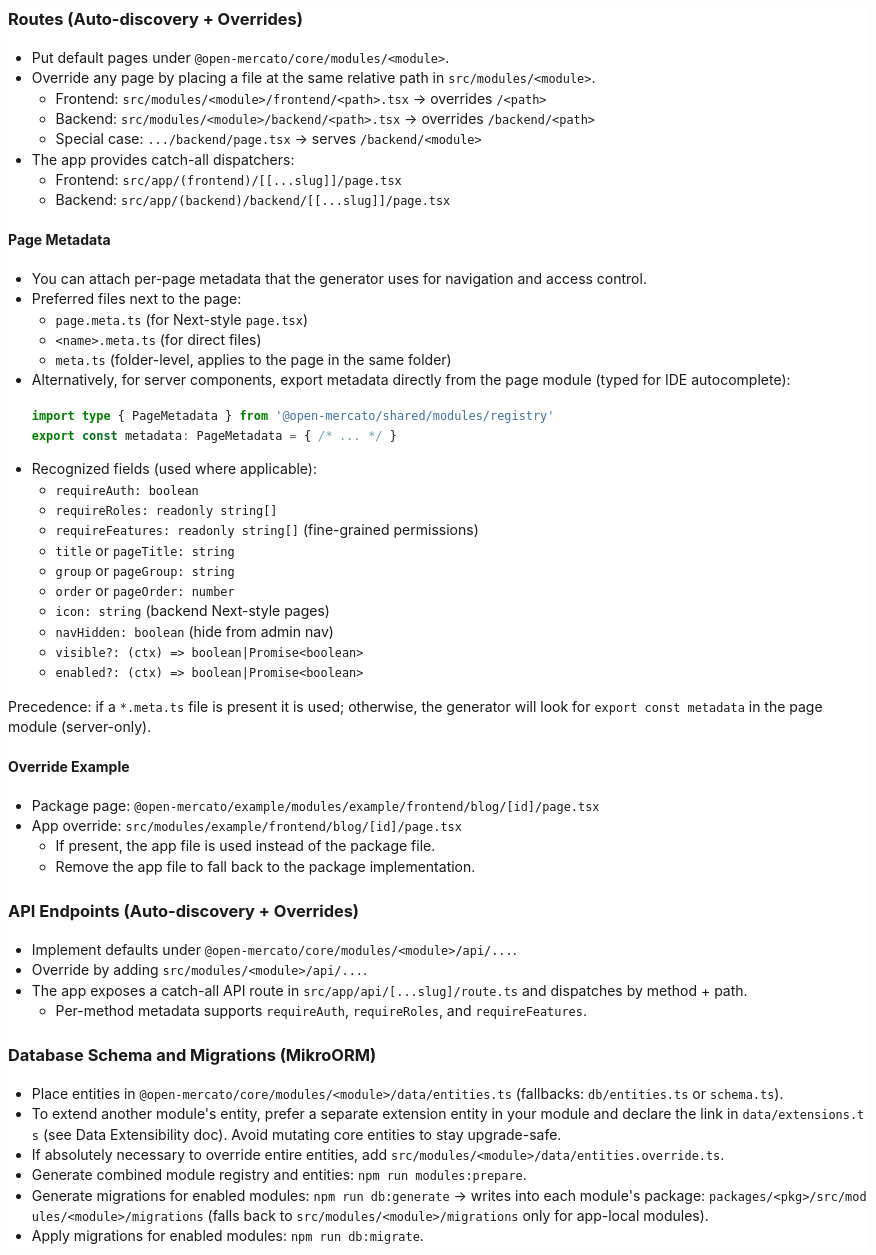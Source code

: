 ### Routes (Auto-discovery + Overrides)
- Put default pages under `@open-mercato/core/modules/<module>`.
- Override any page by placing a file at the same relative path in `src/modules/<module>`.
  - Frontend: `src/modules/<module>/frontend/<path>.tsx` → overrides `/<path>`
  - Backend: `src/modules/<module>/backend/<path>.tsx` → overrides `/backend/<path>`
  - Special case: `.../backend/page.tsx` → serves `/backend/<module>`
- The app provides catch-all dispatchers:
  - Frontend: `src/app/(frontend)/[[...slug]]/page.tsx`
  - Backend: `src/app/(backend)/backend/[[...slug]]/page.tsx`

#### Page Metadata
- You can attach per-page metadata that the generator uses for navigation and access control.
- Preferred files next to the page:
  - `page.meta.ts` (for Next-style `page.tsx`)
  - `<name>.meta.ts` (for direct files)
  - `meta.ts` (folder-level, applies to the page in the same folder)
 - Alternatively, for server components, export metadata directly from the page module (typed for IDE autocomplete):
   ```ts
   import type { PageMetadata } from '@open-mercato/shared/modules/registry'
   export const metadata: PageMetadata = { /* ... */ }
   ```
- Recognized fields (used where applicable):
  - `requireAuth: boolean`
  - `requireRoles: readonly string[]`
  - `requireFeatures: readonly string[]` (fine-grained permissions)
  - `title` or `pageTitle: string`
  - `group` or `pageGroup: string`
  - `order` or `pageOrder: number`
  - `icon: string` (backend Next-style pages)
  - `navHidden: boolean` (hide from admin nav)
  - `visible?: (ctx) => boolean|Promise<boolean>`
  - `enabled?: (ctx) => boolean|Promise<boolean>`

Precedence: if a `*.meta.ts` file is present it is used; otherwise, the generator will look for `export const metadata` in the page module (server-only).

#### Override Example
- Package page: `@open-mercato/example/modules/example/frontend/blog/[id]/page.tsx`
- App override: `src/modules/example/frontend/blog/[id]/page.tsx`
  - If present, the app file is used instead of the package file.
  - Remove the app file to fall back to the package implementation.

### API Endpoints (Auto-discovery + Overrides)
- Implement defaults under `@open-mercato/core/modules/<module>/api/...`.
- Override by adding `src/modules/<module>/api/...`.
- The app exposes a catch-all API route in `src/app/api/[...slug]/route.ts` and dispatches by method + path.
  - Per-method metadata supports `requireAuth`, `requireRoles`, and `requireFeatures`.

### Database Schema and Migrations (MikroORM)
- Place entities in `@open-mercato/core/modules/<module>/data/entities.ts` (fallbacks: `db/entities.ts` or `schema.ts`).
- To extend another module's entity, prefer a separate extension entity in your module and declare the link in `data/extensions.ts` (see Data Extensibility doc). Avoid mutating core entities to stay upgrade-safe.
- If absolutely necessary to override entire entities, add `src/modules/<module>/data/entities.override.ts`.
- Generate combined module registry and entities: `npm run modules:prepare`.
- Generate migrations for enabled modules: `npm run db:generate` → writes into each module's package: `packages/<pkg>/src/modules/<module>/migrations` (falls back to `src/modules/<module>/migrations` only for app-local modules).
- Apply migrations for enabled modules: `npm run db:migrate`.